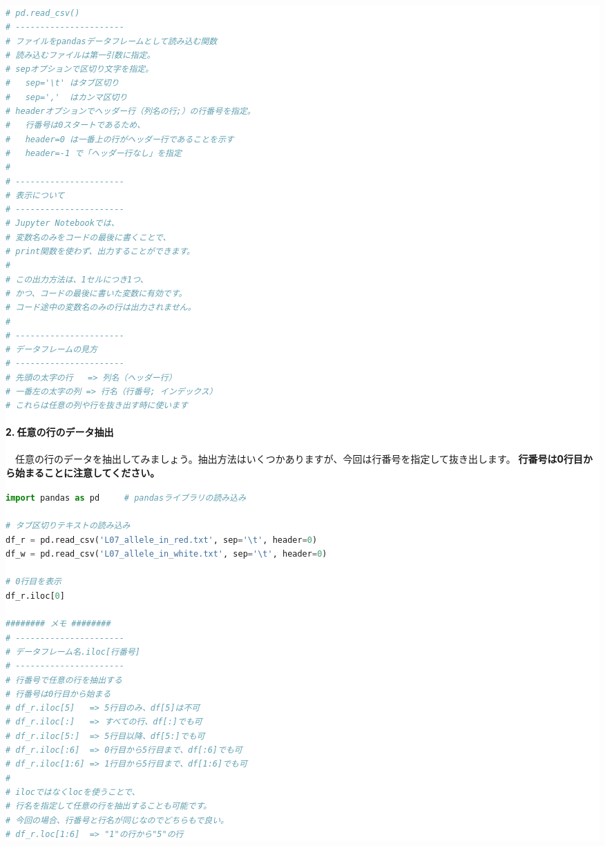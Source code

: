 ```python
# pd.read_csv()
# ----------------------
# ファイルをpandasデータフレームとして読み込む関数
# 読み込むファイルは第一引数に指定。
# sepオプションで区切り文字を指定。
#   sep='\t' はタブ区切り
#   sep=','  はカンマ区切り
# headerオプションでヘッダー行（列名の行;）の行番号を指定。
#   行番号は0スタートであるため、
#   header=0 は一番上の行がヘッダー行であることを示す
#   header=-1 で「ヘッダー行なし」を指定
#
# ----------------------
# 表示について
# ----------------------
# Jupyter Notebookでは、
# 変数名のみをコードの最後に書くことで、
# print関数を使わず、出力することができます。
#
# この出力方法は、1セルにつき1つ、
# かつ、コードの最後に書いた変数に有効です。
# コード途中の変数名のみの行は出力されません。
#
# ----------------------
# データフレームの見方
# ----------------------
# 先頭の太字の行   => 列名（ヘッダー行）
# 一番左の太字の列 => 行名（行番号; インデックス）
# これらは任意の列や行を抜き出す時に使います
```

<a name="section3_2"></a>
#### 2. 任意の行のデータ抽出
　任意の行のデータを抽出してみましょう。抽出方法はいくつかありますが、今回は行番号を指定して抜き出します。 __行番号は0行目から始まることに注意してください。__

```python
import pandas as pd     # pandasライブラリの読み込み

# タブ区切りテキストの読み込み
df_r = pd.read_csv('L07_allele_in_red.txt', sep='\t', header=0)
df_w = pd.read_csv('L07_allele_in_white.txt', sep='\t', header=0)

# 0行目を表示
df_r.iloc[0]

######## メモ ########
# ----------------------
# データフレーム名.iloc[行番号]
# ----------------------
# 行番号で任意の行を抽出する
# 行番号は0行目から始まる
# df_r.iloc[5]   => 5行目のみ、df[5]は不可
# df_r.iloc[:]   => すべての行、df[:]でも可
# df_r.iloc[5:]  => 5行目以降、df[5:]でも可
# df_r.iloc[:6]  => 0行目から5行目まで、df[:6]でも可
# df_r.iloc[1:6] => 1行目から5行目まで、df[1:6]でも可
#
# ilocではなくlocを使うことで、
# 行名を指定して任意の行を抽出することも可能です。
# 今回の場合、行番号と行名が同じなのでどちらもで良い。
# df_r.loc[1:6]  => "1"の行から"5"の行
```
